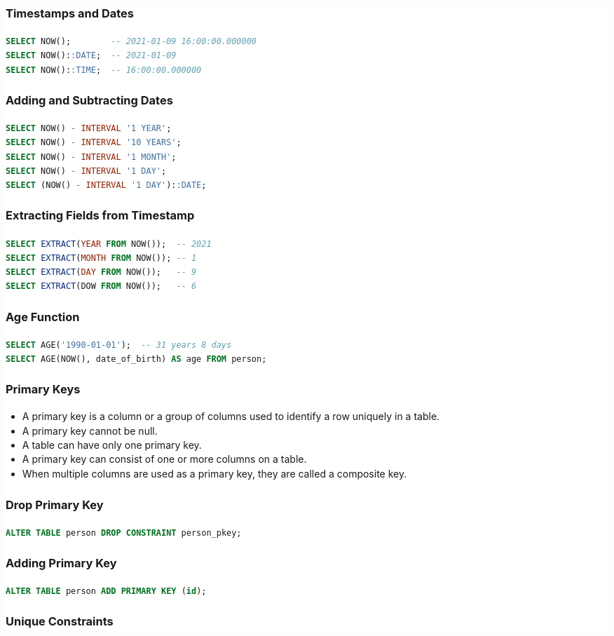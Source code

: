### Timestamps and Dates

```sql
SELECT NOW();        -- 2021-01-09 16:00:00.000000
SELECT NOW()::DATE;  -- 2021-01-09
SELECT NOW()::TIME;  -- 16:00:00.000000
```

### Adding and Subtracting Dates

```sql
SELECT NOW() - INTERVAL '1 YEAR';
SELECT NOW() - INTERVAL '10 YEARS';
SELECT NOW() - INTERVAL '1 MONTH';
SELECT NOW() - INTERVAL '1 DAY';
SELECT (NOW() - INTERVAL '1 DAY')::DATE;
```

### Extracting Fields from Timestamp

```sql
SELECT EXTRACT(YEAR FROM NOW());  -- 2021
SELECT EXTRACT(MONTH FROM NOW()); -- 1
SELECT EXTRACT(DAY FROM NOW());   -- 9
SELECT EXTRACT(DOW FROM NOW());   -- 6
```

### Age Function

```sql
SELECT AGE('1990-01-01');  -- 31 years 8 days
SELECT AGE(NOW(), date_of_birth) AS age FROM person;
```

### Primary Keys

- A primary key is a column or a group of columns used to identify a row uniquely in a table.
- A primary key cannot be null.
- A table can have only one primary key.
- A primary key can consist of one or more columns on a table.
- When multiple columns are used as a primary key, they are called a composite key.

### Drop Primary Key

```sql
ALTER TABLE person DROP CONSTRAINT person_pkey;
```

### Adding Primary Key

```sql
ALTER TABLE person ADD PRIMARY KEY (id);
```

### Unique Constraints
